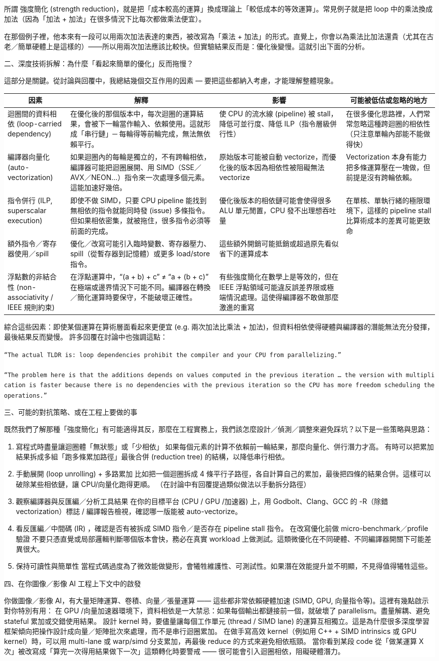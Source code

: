 所謂 強度簡化 (strength reduction)，就是把「成本較高的運算」換成理論上「較低成本的等效運算」。常見例子就是把 loop 中的乘法換成加法（因為「加法 + 加法」在很多情況下比每次都做乘法便宜）。

在那個例子裡，他本來有一段可以用兩次加法表達的東西，被改寫為「乘法 + 加法」的形式。直覺上，你會以為乘法比加法還貴（尤其在古老／簡單硬體上是這樣的）——所以用兩次加法應該比較快。但實驗結果反而是：優化後變慢。這就引出下面的分析。

二、深度技術拆解：為什麼「看起來簡單的優化」反而拖慢？

這部分是關鍵。從討論與回覆中，我總結幾個交互作用的因素 — 要把這些都納入考慮，才能理解整體現象。

|因素	|解釋	|影響	|可能被低估或忽略的地方|
|----|----|----|----|
|迴圈間的資料相依 (loop-carried dependency)	|在優化後的那個版本中，每次迴圈的運算結果，會被下一輪當作輸入、依賴使用。這就形成「串行鏈」─ 每輪得等前輪完成，無法無依賴平行。|使 CPU 的流水線 (pipeline) 被 stall，降低可並行度、降低 ILP（指令層級併行性）	|在很多優化思路裡，人們常常忽略這種跨迴圈的相依性（只注意單輪內部能不能做得快）|
|編譯器向量化 (auto-vectorization)	|如果迴圈內的每輪是獨立的，不有跨輪相依，編譯器可能把迴圈展開、用 SIMD（SSE／AVX／NEON…）指令來一次處理多個元素。這能加速好幾倍。|原始版本可能被自動 vectorize，而優化後的版本因為相依性被阻礙無法 vectorize	|Vectorization 本身有能力把多條運算壓在一塊做，但前提是沒有跨輪依賴。|
|指令併行 (ILP, superscalar execution)	|即使不做 SIMD，只要 CPU pipeline 能找到無相依的指令就能同時發 (issue) 多條指令。但如果相依密集，就被拖住，很多指令必須等前面的完成。|優化後版本的相依鏈可能會使得很多 ALU 單元閒置，CPU 發不出理想吞吐量	|在單核、單執行緒的極限環境下，這樣的 pipeline stall 比算術成本的差異可能更致命|
|額外指令／寄存器使用／spill	|優化／改寫可能引入臨時變數、寄存器壓力、spill（從暫存器到記憶體）或更多 load/store 指令。	|這些額外開銷可能抵銷或超過原先看似省下的運算成本|   |	
|浮點數的非結合性 (non-associativity / IEEE 規則約束)	|在浮點運算中，“(a + b) + c” ≠ “a + (b + c)” 在極端或邊界情況下可能不同。編譯器在轉換／簡化運算時要保守，不能破壞正確性。	|有些強度簡化在數學上是等效的，但在 IEEE 浮點領域可能違反誤差界限或極端情況處理。這使得編譯器不敢做那麼激進的重寫	|

綜合這些因素：即使某個運算在算術層面看起來更便宜 (e.g. 兩次加法比乘法 + 加法)，但資料相依使得硬體與編譯器的潛能無法充分發揮，最後結果反而變慢。
許多回覆在討論中也強調這點：

```
“The actual TLDR is: loop dependencies prohibit the compiler and your CPU from parallelizing.” 

“The problem here is that the additions depends on values computed in the previous iteration … the version with multiplication is faster because there is no dependencies with the previous iteration so the CPU has more freedom scheduling the operations.” 
```

三、可能的對抗策略、或在工程上要做的事

既然我們了解那種「強度簡化」有可能適得其反，那麼在工程實務上，我們該怎麼設計／偵測／調整來避免踩坑？以下是一些策略與思路：

1. 寫程式時盡量讓迴圈體「無狀態」或「少相依」
如果每個元素的計算不依賴前一輪結果，那麼向量化、併行潛力才高。
有時可以把累加結果拆成多組「跑多條累加路徑」最後合併 (reduction tree) 的結構，以降低串行相依。

2. 手動展開 (loop unrolling) + 多路累加
比如把一個迴圈拆成 4 條平行子路徑，各自計算自己的累加，最後把四條的結果合併。這樣可以破除某些相依鏈，讓 CPU/向量化跑得更順。
（在討論中有回覆提過類似做法以手動拆分路徑）

3. 觀察編譯器與反匯編／分析工具結果
在你的目標平台 (CPU / GPU /加速器) 上，用 Godbolt、Clang、GCC 的 -R（除錯 vectorization）標誌 / 編譯報告檢視，確認哪一版能被 auto-vectorize。

4. 看反匯編／中間碼 (IR) ，確認是否有被拆成 SIMD 指令／是否存在 pipeline stall 指令。
在改寫優化前做 micro-benchmark／profile 驗證
不要只憑直覺或局部邏輯判斷哪個版本會快，務必在真實 workload 上做測試。這類微優化在不同硬體、不同編譯器開關下可能差異很大。

5. 保持可讀性與簡單性
當程式碼過度為了微效能做變形，會犧牲維護性、可測試性。如果潛在效能提升並不明顯，不見得值得犧牲這些。

四、在你圖像／影像 AI 工程上下文中的啟發

你做圖像／影像 AI，有大量矩陣運算、卷積、向量／張量運算 —— 這些都非常依賴硬體加速 (SIMD, GPU, 向量指令等)。這裡有幾點啟示對你特別有用：
在 GPU /向量加速器環境下，資料相依是一大禁忌：如果每個輸出都鏈接前一個，就破壞了 parallelism。盡量解耦、避免 stateful 累加或交錯使用結果。
設計 kernel 時，要儘量讓每個工作單元 (thread / SIMD lane) 的運算互相獨立。這是為什麼很多深度學習框架傾向把操作設計成向量／矩陣批次來處理，而不是串行迴圈累加。
在做手寫高效 kernel（例如用 C++ + SIMD intrinsics 或 GPU kernel）時，可以用 multi-lane 或 warp/simd 分支累加，再最後 reduce 的方式來避免相依瓶頸。
當你看到某段 code 從「做某運算 X 次」被改寫成「算完一次得用結果做下一次」這類轉化時要警戒 —— 很可能會引入迴圈相依，阻礙硬體潛力。
